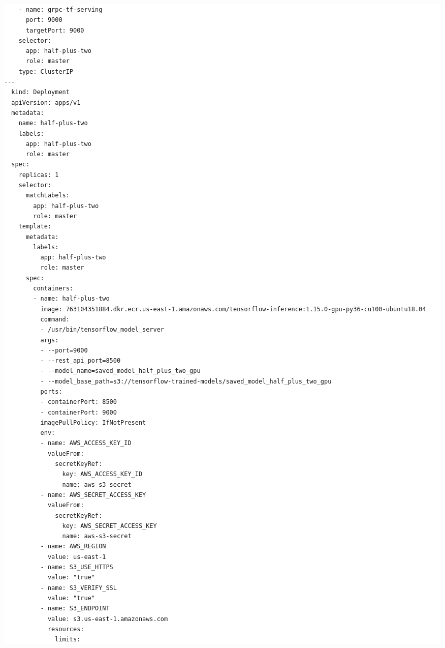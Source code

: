    ```
       - name: grpc-tf-serving
         port: 9000
         targetPort: 9000
       selector:
         app: half-plus-two
         role: master
       type: ClusterIP
   ---
     kind: Deployment
     apiVersion: apps/v1
     metadata:
       name: half-plus-two
       labels:
         app: half-plus-two
         role: master
     spec:
       replicas: 1
       selector:
         matchLabels:
           app: half-plus-two
           role: master
       template:
         metadata:
           labels:
             app: half-plus-two
             role: master
         spec:
           containers:
           - name: half-plus-two
             image: 763104351884.dkr.ecr.us-east-1.amazonaws.com/tensorflow-inference:1.15.0-gpu-py36-cu100-ubuntu18.04
             command:
             - /usr/bin/tensorflow_model_server
             args:
             - --port=9000
             - --rest_api_port=8500
             - --model_name=saved_model_half_plus_two_gpu
             - --model_base_path=s3://tensorflow-trained-models/saved_model_half_plus_two_gpu
             ports:
             - containerPort: 8500
             - containerPort: 9000
             imagePullPolicy: IfNotPresent
             env:
             - name: AWS_ACCESS_KEY_ID
               valueFrom:
                 secretKeyRef:
                   key: AWS_ACCESS_KEY_ID
                   name: aws-s3-secret
             - name: AWS_SECRET_ACCESS_KEY
               valueFrom:
                 secretKeyRef:
                   key: AWS_SECRET_ACCESS_KEY
                   name: aws-s3-secret
             - name: AWS_REGION
               value: us-east-1
             - name: S3_USE_HTTPS
               value: "true"
             - name: S3_VERIFY_SSL
               value: "true"
             - name: S3_ENDPOINT
               value: s3.us-east-1.amazonaws.com
               resources:
                 limits:
   ```